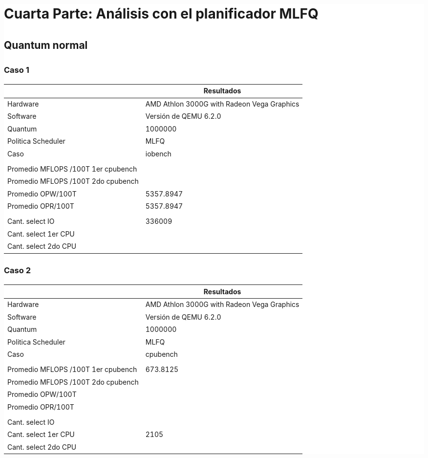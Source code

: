 # Cuarta Parte: Análisis con el planificador MLFQ

## Quantum normal

### Caso 1

| | Resultados |
|--------------|--------------|
| Hardware | AMD Athlon 3000G with Radeon Vega Graphics |
| Software | Versión de QEMU 6.2.0 |
| Quantum | 1000000 |
| Politica Scheduler | MLFQ |
| Caso | iobench |
| |  |
| Promedio MFLOPS /100T 1er cpubench | |
| Promedio MFLOPS /100T 2do cpubench | |
| Promedio OPW/100T | 5357.8947 |
| Promedio OPR/100T | 5357.8947 |
| |  |
| Cant. select IO | 336009 |
| Cant. select 1er CPU | |
| Cant. select 2do CPU | |

### Caso 2

| | Resultados |
|--------------|--------------|
| Hardware | AMD Athlon 3000G with Radeon Vega Graphics |
| Software | Versión de QEMU 6.2.0 |
| Quantum | 1000000 |
| Politica Scheduler | MLFQ |
| Caso | cpubench |
| |  |
| Promedio MFLOPS /100T 1er cpubench | 673.8125 |
| Promedio MFLOPS /100T 2do cpubench | |
| Promedio OPW/100T | |
| Promedio OPR/100T | |
| |  |
| Cant. select IO | |
| Cant. select 1er CPU | 2105 |
| Cant. select 2do CPU | |
